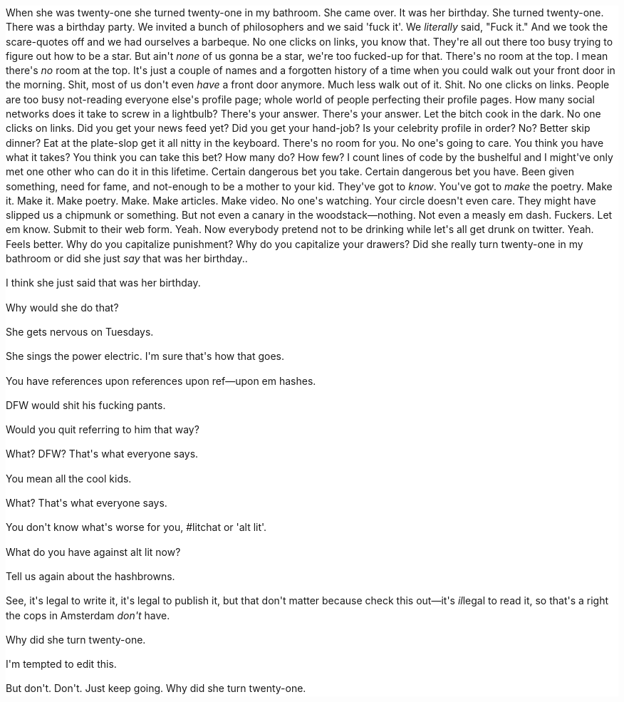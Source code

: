 When she was twenty-one she turned twenty-one in my bathroom. She came over. It was her birthday. She turned twenty-one. There was a birthday party. We invited a bunch of philosophers and we said 'fuck it'. We *literally* said, "Fuck it." And we took the scare-quotes off and we had ourselves a barbeque. No one clicks on links, you know that. They're all out there too busy trying to figure out how to be a star. But ain't *none* of us gonna be a star, we're too fucked-up for that. There's no room at the top. I mean there's *no* room at the top. It's just a couple of names and a forgotten history of a time when you could walk out your front door in the morning. Shit, most of us don't even *have* a front door anymore. Much less walk out of it. Shit. No one clicks on links. People are too busy not-reading everyone else's profile page; whole world of people perfecting their profile pages. How many social networks does it take to screw in a lightbulb? There's your answer. There's your answer. Let the bitch cook in the dark. No one clicks on links. Did you get your news feed yet? Did you get your hand-job? Is your celebrity profile in order? No? Better skip dinner? Eat at the plate-slop get it all nitty in the keyboard. There's no room for you. No one's going to care. You think you have what it takes? You think you can take this bet? How many do? How few? I count lines of code by the bushelful and I might've only met one other who can do it in this lifetime. Certain dangerous bet you take. Certain dangerous bet you have. Been given something, need for fame, and not-enough to be a mother to your kid. They've got to *know*. You've got to *make* the poetry. Make it. Make it. Make poetry. Make. Make articles. Make video. No one's watching. Your circle doesn't even care. They might have slipped us a chipmunk or something. But not even a canary in the woodstack—nothing. Not even a measly em dash. Fuckers. Let em know. Submit to their web form. Yeah. Now everybody pretend not to be drinking while let's all get drunk on twitter. Yeah. Feels better. Why do you capitalize punishment? Why do you capitalize your drawers? Did she really turn twenty-one in my bathroom or did she just *say* that was her birthday..

I think she just said that was her birthday.

Why would she do that?

She gets nervous on Tuesdays.

She sings the power electric. I'm sure that's how that goes.

You have references upon references upon ref—upon em hashes.

DFW would shit his fucking pants.

Would you quit referring to him that way?

What? DFW? That's what everyone says.

You mean all the cool kids.

What? That's what everyone says.

You don't know what's worse for you, #litchat or 'alt lit'.

What do you have against alt lit now?

Tell us again about the hashbrowns.

See, it's legal to write it, it's legal to publish it, but that don't matter because check this out—it's *il*legal to read it, so that's a right the cops in Amsterdam *don't* have.

Why did she turn twenty-one.

I'm tempted to edit this.

But don't. Don't. Just keep going. Why did she turn twenty-one.

